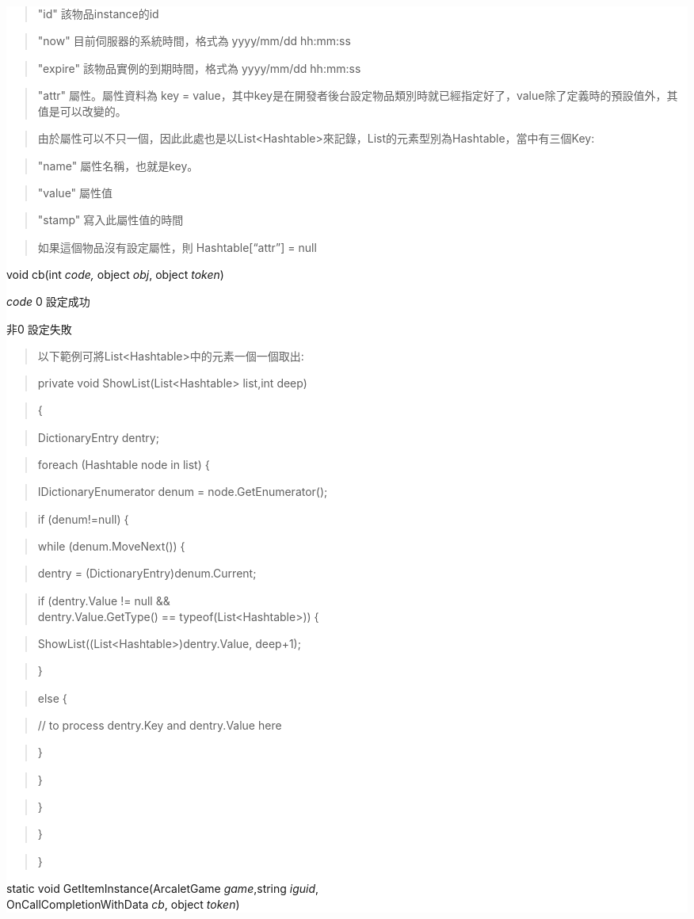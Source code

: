 >   "id" 該物品instance的id

>   "now" 目前伺服器的系統時間，格式為 yyyy/mm/dd hh:mm:ss

>   "expire" 該物品實例的到期時間，格式為 yyyy/mm/dd hh:mm:ss

>   "attr" 屬性。屬性資料為 key =
>   value，其中key是在開發者後台設定物品類別時就已經指定好了，value除了定義時的預設值外，其值是可以改變的。

>   由於屬性可以不只一個，因此此處也是以List\<Hashtable\>來記錄，List的元素型別為Hashtable，當中有三個Key:

>   "name" 屬性名稱，也就是key。

>   "value" 屬性值

>   "stamp" 寫入此屬性值的時間

>   如果這個物品沒有設定屬性，則 Hashtable[“attr”] = null

void cb(int *code,* object *obj*, object *token*)

*code* 0 設定成功

非0 設定失敗

>   以下範例可將List\<Hashtable\>中的元素一個一個取出:

>   private void ShowList(List\<Hashtable\> list,int deep)

>   {

>   DictionaryEntry dentry;

>   foreach (Hashtable node in list) {

>   IDictionaryEnumerator denum = node.GetEnumerator();

>   if (denum!=null) {

>   while (denum.MoveNext()) {

>   dentry = (DictionaryEntry)denum.Current;

>   if (dentry.Value != null &&  
>   dentry.Value.GetType() == typeof(List\<Hashtable\>)) {

>   ShowList((List\<Hashtable\>)dentry.Value, deep+1);

>   }

>   else {

>   // to process dentry.Key and dentry.Value here

>   }

>   }

>   }

>   }

>   }

static void GetItemInstance(ArcaletGame *game*,string *iguid*,  
OnCallCompletionWithData *cb*, object *token*)
